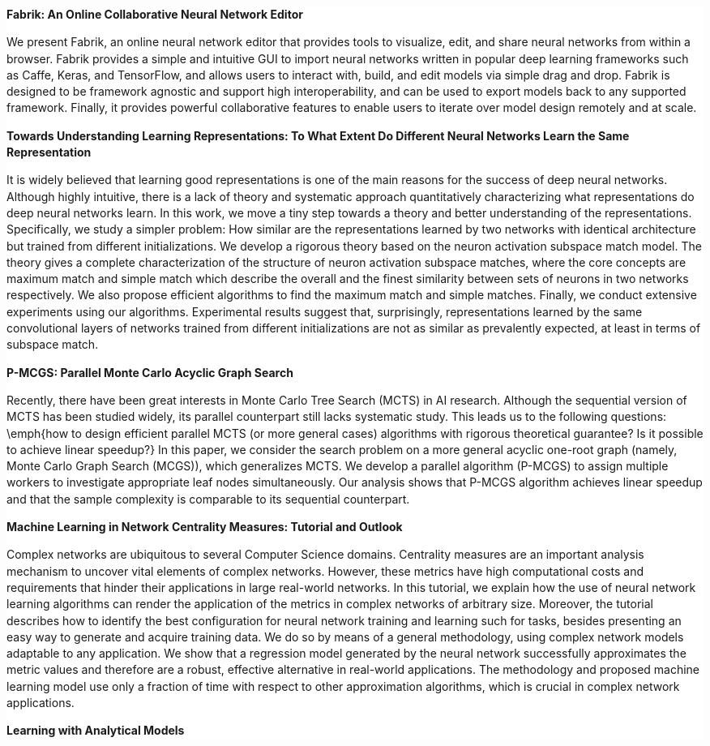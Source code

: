 **Fabrik: An Online Collaborative Neural Network Editor**

We present Fabrik, an online neural network editor that provides tools to visualize, edit, and share neural networks from within a browser. Fabrik provides a simple and intuitive GUI to import neural networks written in popular deep learning frameworks such as Caffe, Keras, and TensorFlow, and allows users to interact with, build, and edit models via simple drag and drop. Fabrik is designed to be framework agnostic and support high interoperability, and can be used to export models back to any supported framework. Finally, it provides powerful collaborative features to enable users to iterate over model design remotely and at scale.

**Towards Understanding Learning Representations: To What Extent Do Different Neural Networks Learn the Same Representation**

It is widely believed that learning good representations is one of the main reasons for the success of deep neural networks. Although highly intuitive, there is a lack of theory and systematic approach quantitatively characterizing what representations do deep neural networks learn. In this work, we move a tiny step towards a theory and better understanding of the representations. Specifically, we study a simpler problem: How similar are the representations learned by two networks with identical architecture but trained from different initializations. We develop a rigorous theory based on the neuron activation subspace match model. The theory gives a complete characterization of the structure of neuron activation subspace matches, where the core concepts are maximum match and simple match which describe the overall and the finest similarity between sets of neurons in two networks respectively. We also propose efficient algorithms to find the maximum match and simple matches. Finally, we conduct extensive experiments using our algorithms. Experimental results suggest that, surprisingly, representations learned by the same convolutional layers of networks trained from different initializations are not as similar as prevalently expected, at least in terms of subspace match.

**P-MCGS: Parallel Monte Carlo Acyclic Graph Search**

Recently, there have been great interests in Monte Carlo Tree Search (MCTS) in AI research. Although the sequential version of MCTS has been studied widely, its parallel counterpart still lacks systematic study. This leads us to the following questions: \emph{how to design efficient parallel MCTS (or more general cases) algorithms with rigorous theoretical guarantee? Is it possible to achieve linear speedup?} In this paper, we consider the search problem on a more general acyclic one-root graph (namely, Monte Carlo Graph Search (MCGS)), which generalizes MCTS. We develop a parallel algorithm (P-MCGS) to assign multiple workers to investigate appropriate leaf nodes simultaneously. Our analysis shows that P-MCGS algorithm achieves linear speedup and that the sample complexity is comparable to its sequential counterpart.

**Machine Learning in Network Centrality Measures: Tutorial and Outlook**

Complex networks are ubiquitous to several Computer Science domains. Centrality measures are an important analysis mechanism to uncover vital elements of complex networks. However, these metrics have high computational costs and requirements that hinder their applications in large real-world networks. In this tutorial, we explain how the use of neural network learning algorithms can render the application of the metrics in complex networks of arbitrary size. Moreover, the tutorial describes how to identify the best configuration for neural network training and learning such for tasks, besides presenting an easy way to generate and acquire training data. We do so by means of a general methodology, using complex network models adaptable to any application. We show that a regression model generated by the neural network successfully approximates the metric values and therefore are a robust, effective alternative in real-world applications. The methodology and proposed machine learning model use only a fraction of time with respect to other approximation algorithms, which is crucial in complex network applications.

**Learning with Analytical Models**
